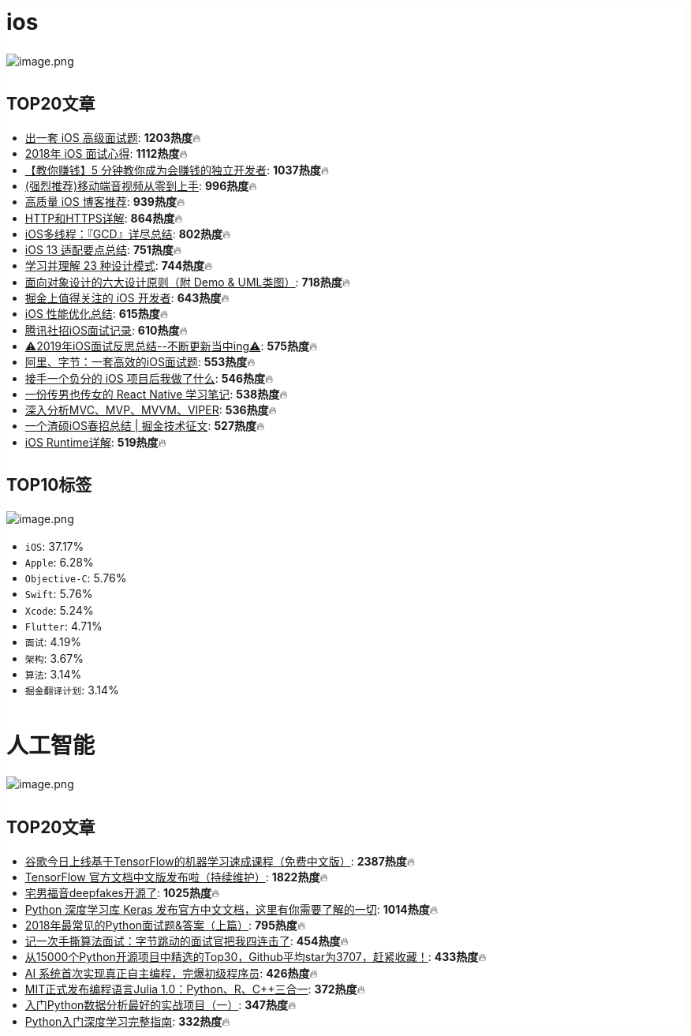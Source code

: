 # ios

![image.png](https://p9-juejin.byteimg.com/tos-cn-i-k3u1fbpfcp/de7cc8427ead4721bb0e0af843fea366~tplv-k3u1fbpfcp-watermark.image)
## TOP20文章
- [出一套 iOS 高级面试题](https://juejin.im/post/6844903645243260941): **1203热度**🔥
- [2018年 iOS 面试心得](https://juejin.im/post/6844903639270572046): **1112热度**🔥
- [【教你赚钱】5 分钟教你成为会赚钱的独立开发者](https://juejin.im/post/6844903652138696712): **1037热度**🔥
- [(强烈推荐)移动端音视频从零到上手](https://juejin.im/post/6844903889007820813): **996热度**🔥
- [高质量 iOS 博客推荐](https://juejin.im/post/6844903567300493319): **939热度**🔥
- [HTTP和HTTPS详解](https://juejin.im/post/6844903604868874247): **864热度**🔥
- [iOS多线程：『GCD』详尽总结](https://juejin.cn/post/6844903566398717960): **802热度**🔥
- [iOS 13 适配要点总结](https://juejin.im/post/6844903952555704328): **751热度**🔥
- [学习并理解 23 种设计模式](https://juejin.im/post/6844903795017646094): **744热度**🔥
- [面向对象设计的六大设计原则（附 Demo & UML类图）](https://juejin.im/post/6844903673672237063): **718热度**🔥
- [掘金上值得关注的 iOS 开发者](https://juejin.im/post/6844903524812193805): **643热度**🔥
- [iOS 性能优化总结](https://juejin.im/post/6844903590138478600): **615热度**🔥
- [腾讯社招iOS面试记录](https://juejin.im/post/6844903633117528078): **610热度**🔥
- [⚠️2019年iOS面试反思总结--不断更新当中ing⚠️](https://juejin.cn/post/6844903942644563982): **575热度**🔥
- [阿里、字节：一套高效的iOS面试题](https://juejin.im/post/6844904064937902094): **553热度**🔥
- [接手一个负分的 iOS 项目后我做了什么](https://juejin.im/post/6844903549273374733): **546热度**🔥
- [一份传男也传女的 React Native 学习笔记](https://juejin.im/post/6844903605137342477): **538热度**🔥
- [深入分析MVC、MVP、MVVM、VIPER](https://juejin.im/post/6844903508521680909): **536热度**🔥
- [一个渣硕iOS春招总结 | 掘金技术征文](https://juejin.im/post/6844903592084635661): **527热度**🔥
- [iOS Runtime详解](https://juejin.im/post/6844903586216804359): **519热度**🔥

## TOP10标签

![image.png](https://p9-juejin.byteimg.com/tos-cn-i-k3u1fbpfcp/116cfe89318a46799bae7b874be7a57e~tplv-k3u1fbpfcp-watermark.image)
- `iOS`:  37.17%
- `Apple`: 6.28%
- `Objective-C`:  5.76%
- `Swift`:  5.76%
- `Xcode`:  5.24%
- `Flutter`:  4.71%
- `面试`:  4.19%
- `架构`:  3.67%
- `算法`:  3.14%
- `掘金翻译计划`: 3.14%

# 人工智能

![image.png](https://p9-juejin.byteimg.com/tos-cn-i-k3u1fbpfcp/27bc20b30481426cb69ccb4066a533fa~tplv-k3u1fbpfcp-watermark.image)
## TOP20文章
- [谷歌今日上线基于TensorFlow的机器学习速成课程（免费中文版）](https://juejin.im/post/6844903568424566791): **2387热度**🔥
- [TensorFlow 官方文档中文版发布啦（持续维护）](https://juejin.im/post/6844903582114775054): **1822热度**🔥
- [宅男福音deepfakes开源了](https://juejin.im/post/6844903558110773255): **1025热度**🔥
- [Python 深度学习库 Keras 发布官方中文文档，这里有你需要了解的一切](https://juejin.im/post/6844903570358140935): **1014热度**🔥
- [2018年最常见的Python面试题&答案（上篇）](https://juejin.im/post/6844903654143557646): **795热度**🔥
- [记一次手撕算法面试：字节跳动的面试官把我四连击了](https://juejin.im/post/6844904006775488525): **454热度**🔥
- [从15000个Python开源项目中精选的Top30，Github平均star为3707，赶紧收藏！](https://juejin.im/post/6844903551022399496): **433热度**🔥
- [AI 系统首次实现真正自主编程，完爆初级程序员](https://www.oschina.net/news/89008/ai-starts-programming-by-itself): **426热度**🔥
- [MIT正式发布编程语言Julia 1.0：Python、R、C++三合一](https://juejin.im/post/6844903654881755143): **372热度**🔥
- [入门Python数据分析最好的实战项目（一）](https://juejin.im/post/6844903630437384200): **347热度**🔥
- [Python入门深度学习完整指南](https://juejin.im/post/6844903543325851662): **332热度**🔥